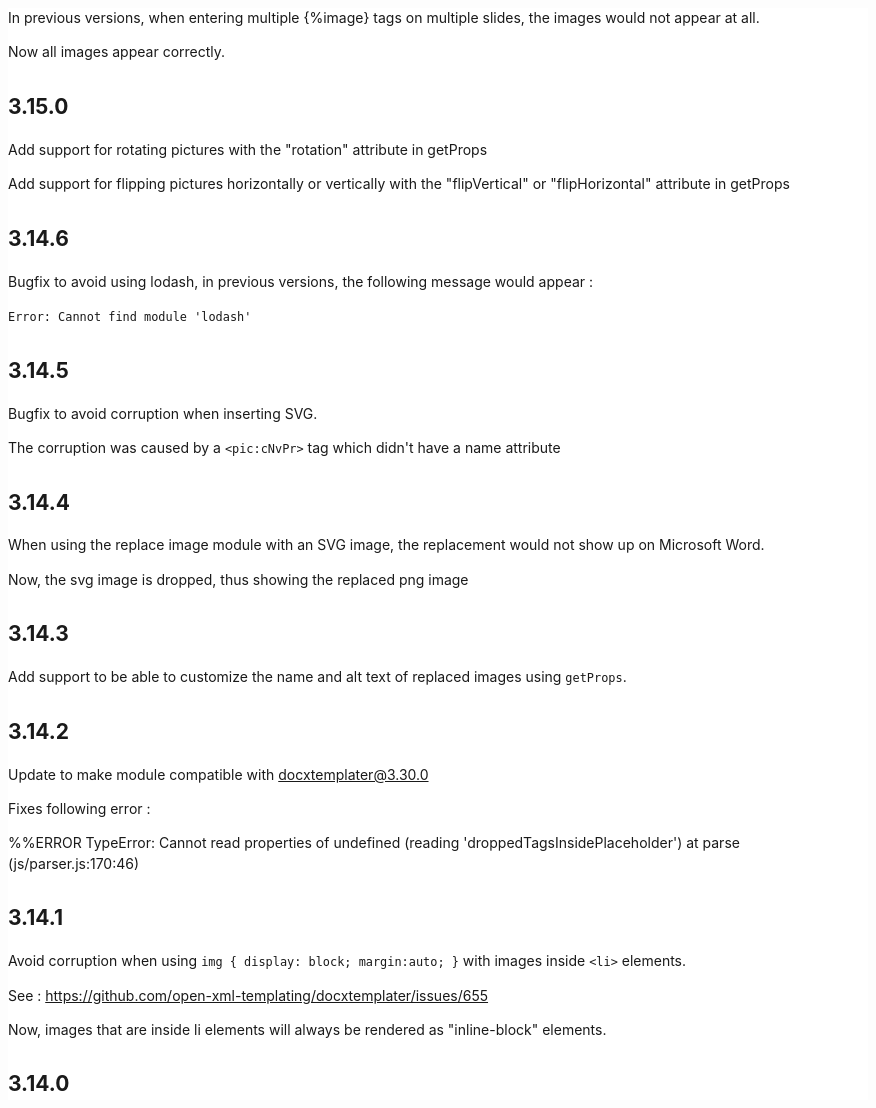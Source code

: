 In previous versions, when entering multiple {%image} tags on multiple slides, the images would not appear at all.

Now all images appear correctly.

## 3.15.0

Add support for rotating pictures with the "rotation" attribute in getProps

Add support for flipping pictures horizontally or vertically with the "flipVertical" or "flipHorizontal" attribute in getProps

## 3.14.6

Bugfix to avoid using lodash, in previous versions, the following message would appear :

`Error: Cannot find module 'lodash'`

## 3.14.5

Bugfix to avoid corruption when inserting SVG.

The corruption was caused by a `<pic:cNvPr>` tag which didn't have a name attribute

## 3.14.4

When using the replace image module with an SVG image, the replacement would not show up on Microsoft Word.

Now, the svg image is dropped, thus showing the replaced png image

## 3.14.3

Add support to be able to customize the name and alt text of replaced images using `getProps`.

## 3.14.2

Update to make module compatible with docxtemplater@3.30.0

Fixes following error :

%%ERROR TypeError: Cannot read properties of undefined (reading 'droppedTagsInsidePlaceholder')
at parse (js/parser.js:170:46)

## 3.14.1

Avoid corruption when using `img { display: block; margin:auto; }` with images inside `<li>` elements.

See : https://github.com/open-xml-templating/docxtemplater/issues/655

Now, images that are inside li elements will always be rendered as "inline-block" elements.

## 3.14.0
